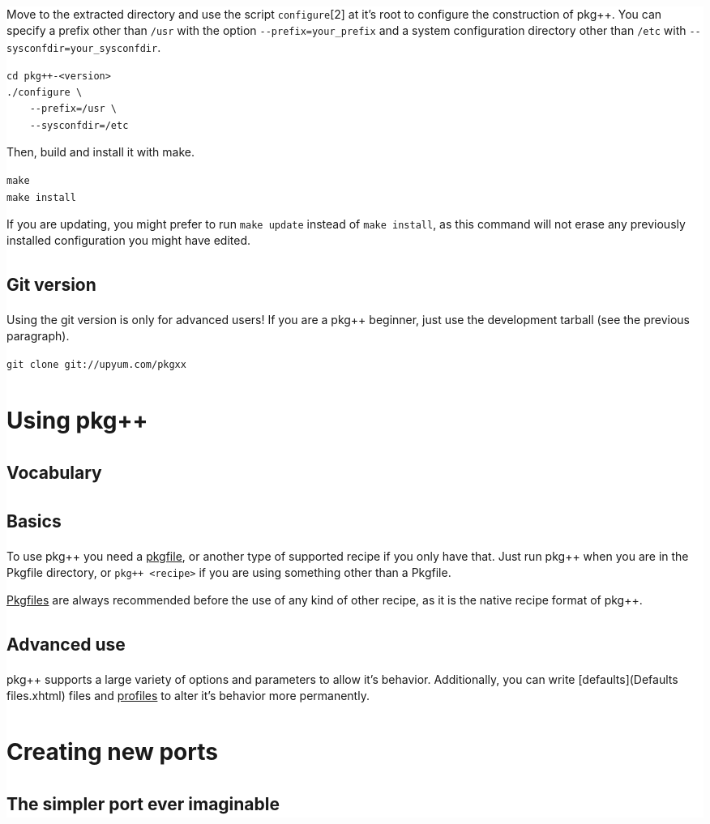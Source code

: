 Move to the extracted directory and use the script `configure`[2] at it’s root
to configure the construction of pkg++. You can specify a prefix other than 
`/usr` with the option `--prefix=your_prefix` and a system configuration
directory other than `/etc` with `--sysconfdir=your_sysconfdir`.

	cd pkg++-<version>
	./configure \
		--prefix=/usr \
		--sysconfdir=/etc

Then, build and install it with make.

	make
	make install

If you are updating, you might prefer to run `make update` instead of 
`make install`, as this command will not erase any previously installed
configuration you might have edited.

## Git version ##

Using the git version is only for advanced users! If you are a pkg++ beginner,
just use the development tarball (see the previous paragraph).

	git clone git://upyum.com/pkgxx

# Using pkg++ #

## Vocabulary ##

## Basics ##

To use pkg++ you need a [pkgfile](pkgfile.xhtml), or another type of 
supported recipe if you only have that. Just run pkg++ when you are in
the Pkgfile directory, or `pkg++ <recipe>` if you are using something 
other than a Pkgfile.

[Pkgfiles](pkgfile.xhtml) are always recommended before the use of any kind 
of other recipe, as it is the native recipe format of pkg++.

## Advanced use ##

pkg++ supports a large variety of options and parameters to allow it’s 
behavior. Additionally, you can write [defaults](Defaults files.xhtml)
files and [profiles](Profiles.xhtml) to alter it’s behavior more 
permanently.

# Creating new ports #

## The simpler port ever imaginable ##
